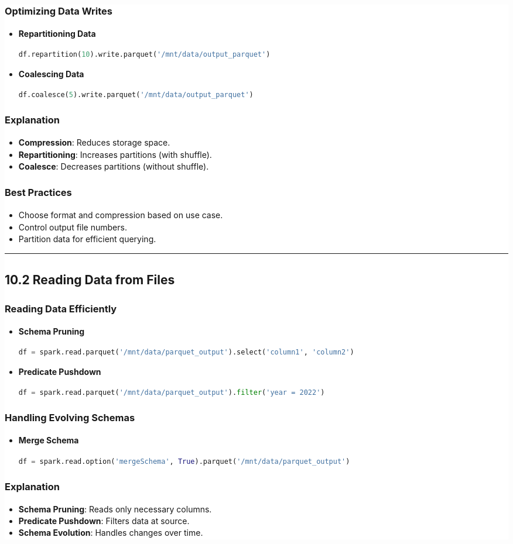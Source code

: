 ### **Optimizing Data Writes**

- **Repartitioning Data**

  ```python
  df.repartition(10).write.parquet('/mnt/data/output_parquet')
  ```

- **Coalescing Data**

  ```python
  df.coalesce(5).write.parquet('/mnt/data/output_parquet')
  ```

### **Explanation**

- **Compression**: Reduces storage space.
- **Repartitioning**: Increases partitions (with shuffle).
- **Coalesce**: Decreases partitions (without shuffle).

### **Best Practices**

- Choose format and compression based on use case.
- Control output file numbers.
- Partition data for efficient querying.

---

## **10.2 Reading Data from Files**

### **Reading Data Efficiently**

- **Schema Pruning**

  ```python
  df = spark.read.parquet('/mnt/data/parquet_output').select('column1', 'column2')
  ```

- **Predicate Pushdown**

  ```python
  df = spark.read.parquet('/mnt/data/parquet_output').filter('year = 2022')
  ```

### **Handling Evolving Schemas**

- **Merge Schema**

  ```python
  df = spark.read.option('mergeSchema', True).parquet('/mnt/data/parquet_output')
  ```

### **Explanation**

- **Schema Pruning**: Reads only necessary columns.
- **Predicate Pushdown**: Filters data at source.
- **Schema Evolution**: Handles changes over time.
